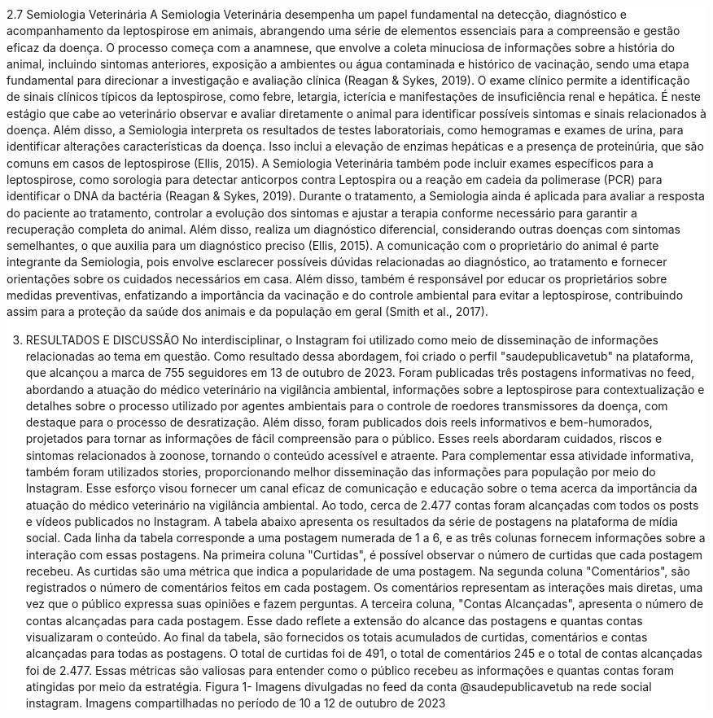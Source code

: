 2.7 Semiologia Veterinária
A Semiologia Veterinária desempenha um papel fundamental na detecção, diagnóstico e acompanhamento da leptospirose em animais, abrangendo uma série de elementos essenciais para a compreensão e gestão eficaz da doença. 
O processo começa com a anamnese, que envolve a coleta minuciosa de informações sobre a história do animal, incluindo sintomas anteriores, exposição a ambientes ou água contaminada e histórico de vacinação, sendo uma etapa fundamental para direcionar a investigação e avaliação clínica (Reagan & Sykes, 2019). 
O exame clínico permite a identificação de sinais clínicos típicos da leptospirose, como febre, letargia, icterícia e manifestações de insuficiência renal e hepática. É neste estágio que cabe ao veterinário observar e avaliar diretamente o animal para identificar possíveis sintomas e sinais relacionados à doença. 
Além disso, a Semiologia interpreta os resultados de testes laboratoriais, como hemogramas e exames de urina, para identificar alterações características da doença. Isso inclui a elevação de enzimas hepáticas e a presença de proteinúria, que são comuns em casos de leptospirose (Ellis, 2015). 
A Semiologia Veterinária também pode incluir exames específicos para a leptospirose, como sorologia para detectar anticorpos contra Leptospira ou a reação em cadeia da polimerase (PCR) para identificar o DNA da bactéria (Reagan & Sykes, 2019). 
Durante o tratamento, a Semiologia ainda é aplicada para avaliar a resposta do paciente ao tratamento, controlar a evolução dos sintomas e ajustar a terapia conforme necessário para garantir a recuperação completa do animal. Além disso, realiza um diagnóstico diferencial, considerando outras doenças com sintomas semelhantes, o que auxilia para um diagnóstico preciso (Ellis, 2015). 
A comunicação com o proprietário do animal é parte integrante da Semiologia, pois envolve esclarecer possíveis dúvidas relacionadas ao diagnóstico, ao tratamento e fornecer orientações sobre os cuidados necessários em casa. Além disso, também é responsável por educar os proprietários sobre medidas preventivas, enfatizando a importância da vacinação e do controle ambiental para evitar a leptospirose, contribuindo assim para a proteção da saúde dos animais e da população em geral (Smith et al., 2017).
 
3. RESULTADOS E DISCUSSÃO
No interdisciplinar, o Instagram foi utilizado como meio de disseminação de informações relacionadas ao tema em questão. Como resultado dessa abordagem, foi criado o perfil "saudepublicavetub" na plataforma, que alcançou a marca de 755 seguidores em 13 de outubro de 2023.
Foram publicadas três postagens informativas no feed, abordando a atuação do médico veterinário na vigilância ambiental, informações sobre a leptospirose para contextualização e detalhes sobre o processo utilizado por agentes ambientais para o controle de roedores transmissores da doença, com destaque para o processo de desratização.
Além disso, foram publicados dois reels informativos e bem-humorados, projetados para tornar as informações de fácil compreensão para o público. Esses reels abordaram cuidados, riscos e sintomas relacionados à zoonose, tornando o conteúdo acessível e atraente.
Para complementar essa atividade informativa, também foram utilizados stories, proporcionando melhor disseminação das informações para população por meio do Instagram. Esse esforço visou fornecer um canal eficaz de comunicação e educação  sobre o tema acerca da importância da atuação do médico veterinário na vigilância ambiental. Ao todo, cerca de 2.477 contas foram alcançadas com todos os posts e vídeos publicados no Instagram. 
A tabela abaixo apresenta os resultados da série de postagens na plataforma de mídia social. Cada linha da tabela corresponde a uma postagem numerada de 1 a 6, e as três colunas fornecem informações sobre a interação com essas postagens.
Na primeira coluna "Curtidas", é possível observar o número de curtidas que cada postagem recebeu. As curtidas são uma métrica que indica a popularidade de uma postagem.
Na segunda coluna "Comentários", são registrados o número de comentários feitos em cada postagem. Os comentários representam as interações mais diretas, uma vez que o público expressa suas opiniões e fazem perguntas.
A terceira coluna, "Contas Alcançadas", apresenta o número de contas alcançadas para cada postagem. Esse dado reflete a extensão do alcance das postagens e quantas contas visualizaram o conteúdo.
Ao final da tabela, são fornecidos os totais acumulados de curtidas, comentários e contas alcançadas para todas as postagens. O total de curtidas foi  de 491, o total de comentários 245  e o total de contas alcançadas foi de 2.477.
Essas métricas são valiosas para entender como o público recebeu as informações e quantas contas foram atingidas por meio da estratégia.
Figura 1-  Imagens divulgadas no feed da conta @saudepublicavetub na rede social instagram. Imagens compartilhadas no período de 10 a 12 de outubro de 2023
